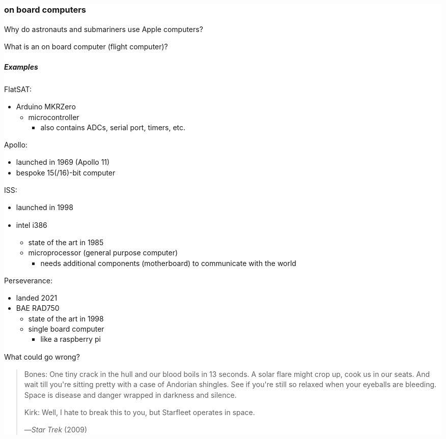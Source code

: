 

### on board computers

Why do astronauts and submariners use Apple computers?



What is an on board computer (flight computer)?



##### Examples

FlatSAT:

- Arduino MKRZero
  - microcontroller
    - also contains ADCs, serial port, timers, etc. 



Apollo: 

- launched in 1969 (Apollo 11)
- bespoke 15(/16)-bit computer 



ISS:

- launched in 1998

- intel i386 
  - state of the art in 1985
  - microprocessor (general purpose computer)
    - needs additional components (motherboard) to communicate with the world



Perseverance:

- landed 2021
- BAE RAD750 
  - state of the art in 1998
  - single board computer
    - like a raspberry pi





What could go wrong?

> Bones: One tiny crack in the hull and our blood boils in 13 seconds. A solar  flare might crop up, cook us in our seats. And wait till you're sitting  pretty with a case of Andorian shingles. See if you're still so relaxed  when your eyeballs are bleeding. Space is disease and danger wrapped in darkness and silence.
>
> Kirk: Well, I hate to break this to you, but Starfleet operates in space. 
>
> —*Star Trek* (2009)

